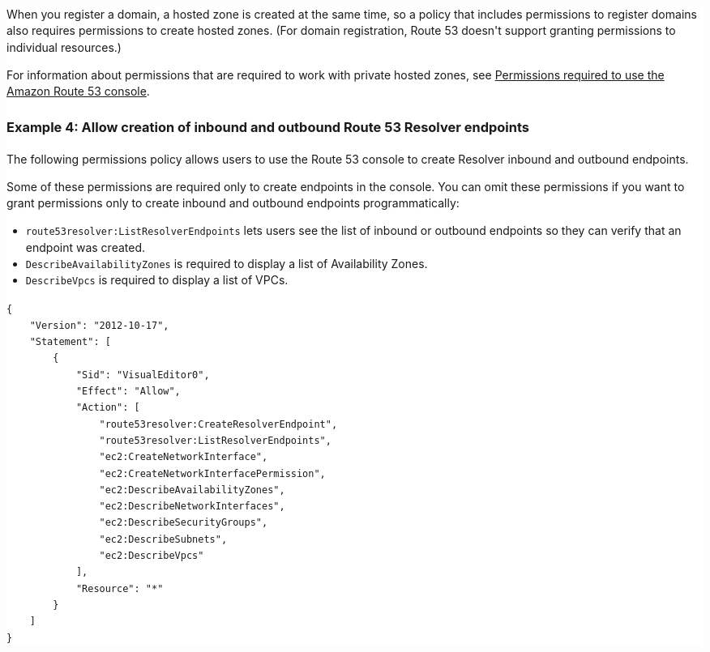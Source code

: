 When you register a domain, a hosted zone is created at the same time, so a policy that includes permissions to register domains also requires permissions to create hosted zones\. \(For domain registration, Route 53 doesn't support granting permissions to individual resources\.\)

For information about permissions that are required to work with private hosted zones, see [Permissions required to use the Amazon Route 53 console](#console-required-permissions)\.

### Example 4: Allow creation of inbound and outbound Route 53 Resolver endpoints<a name="access-policy-example-create-resolver-endpoints"></a>

The following permissions policy allows users to use the Route 53 console to create Resolver inbound and outbound endpoints\. 

Some of these permissions are required only to create endpoints in the console\. You can omit these permissions if you want to grant permissions only to create inbound and outbound endpoints programmatically:
+ `route53resolver:ListResolverEndpoints` lets users see the list of inbound or outbound endpoints so they can verify that an endpoint was created\.
+ `DescribeAvailabilityZones` is required to display a list of Availability Zones\.
+ `DescribeVpcs` is required to display a list of VPCs\.

```
{
    "Version": "2012-10-17",
    "Statement": [
        {
            "Sid": "VisualEditor0",
            "Effect": "Allow",
            "Action": [
                "route53resolver:CreateResolverEndpoint",
                "route53resolver:ListResolverEndpoints",
                "ec2:CreateNetworkInterface",
                "ec2:CreateNetworkInterfacePermission",
                "ec2:DescribeAvailabilityZones",
                "ec2:DescribeNetworkInterfaces",
                "ec2:DescribeSecurityGroups",
                "ec2:DescribeSubnets",
                "ec2:DescribeVpcs"
            ],
            "Resource": "*"
        }
    ]
}
```
